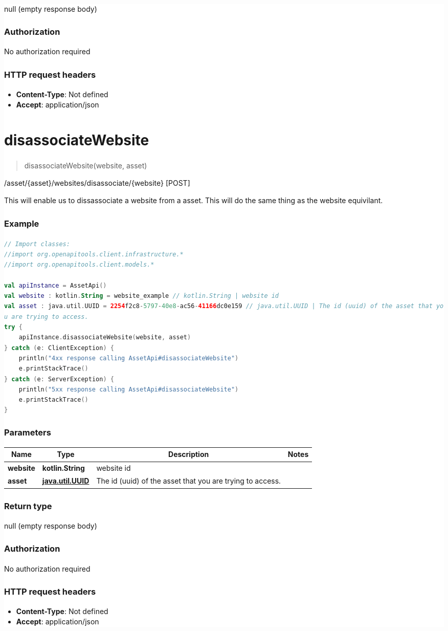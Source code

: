 null (empty response body)

### Authorization

No authorization required

### HTTP request headers

 - **Content-Type**: Not defined
 - **Accept**: application/json

<a name="disassociateWebsite"></a>
# **disassociateWebsite**
> disassociateWebsite(website, asset)

/asset/{asset}/websites/disassociate/{website} [POST]

This will enable us to dissassociate a website from a asset. This will do the same thing as the website equivilant.

### Example
```kotlin
// Import classes:
//import org.openapitools.client.infrastructure.*
//import org.openapitools.client.models.*

val apiInstance = AssetApi()
val website : kotlin.String = website_example // kotlin.String | website id
val asset : java.util.UUID = 2254f2c8-5797-40e8-ac56-41166dc0e159 // java.util.UUID | The id (uuid) of the asset that you are trying to access.
try {
    apiInstance.disassociateWebsite(website, asset)
} catch (e: ClientException) {
    println("4xx response calling AssetApi#disassociateWebsite")
    e.printStackTrace()
} catch (e: ServerException) {
    println("5xx response calling AssetApi#disassociateWebsite")
    e.printStackTrace()
}
```

### Parameters

Name | Type | Description  | Notes
------------- | ------------- | ------------- | -------------
 **website** | **kotlin.String**| website id |
 **asset** | [**java.util.UUID**](.md)| The id (uuid) of the asset that you are trying to access. |

### Return type

null (empty response body)

### Authorization

No authorization required

### HTTP request headers

 - **Content-Type**: Not defined
 - **Accept**: application/json

